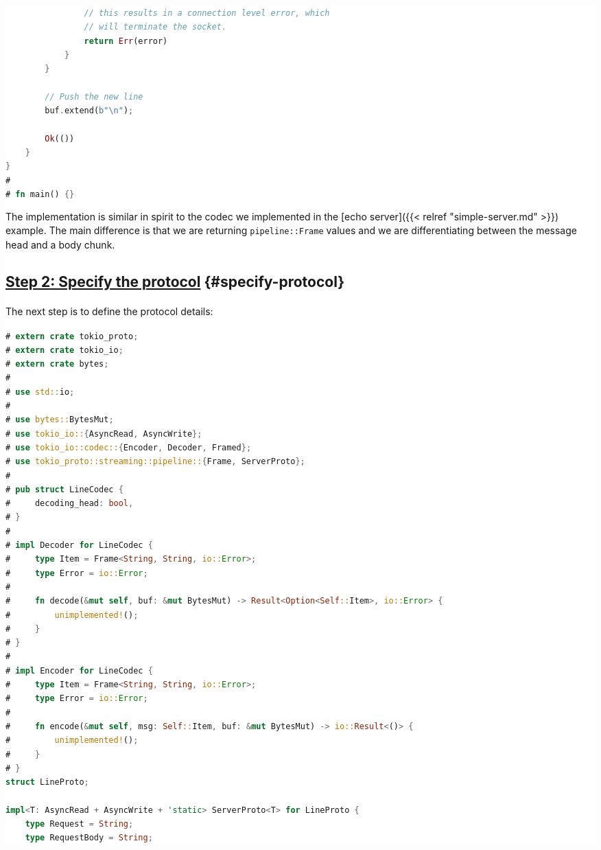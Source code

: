 ```rust
                // this results in a connection level error, which
                // will terminate the socket.
                return Err(error)
            }
        }

        // Push the new line
        buf.extend(b"\n");

        Ok(())
    }
}
#
# fn main() {}
```

The implementation is similar in spirit to the codec we implemented in the
[echo server]({{< relref "simple-server.md" >}}) example. The main difference
is that we are returning `pipeline::Frame` values and we are differentiating
between the message head and a body chunk.

## [Step 2: Specify the protocol](#specify-protocol) {#specify-protocol}

The next step is to define the protocol details:

```rust
# extern crate tokio_proto;
# extern crate tokio_io;
# extern crate bytes;
#
# use std::io;
#
# use bytes::BytesMut;
# use tokio_io::{AsyncRead, AsyncWrite};
# use tokio_io::codec::{Encoder, Decoder, Framed};
# use tokio_proto::streaming::pipeline::{Frame, ServerProto};
#
# pub struct LineCodec {
#     decoding_head: bool,
# }
#
# impl Decoder for LineCodec {
#     type Item = Frame<String, String, io::Error>;
#     type Error = io::Error;
#
#     fn decode(&mut self, buf: &mut BytesMut) -> Result<Option<Self::Item>, io::Error> {
#         unimplemented!();
#     }
# }
#
# impl Encoder for LineCodec {
#     type Item = Frame<String, String, io::Error>;
#     type Error = io::Error;
#
#     fn encode(&mut self, msg: Self::Item, buf: &mut BytesMut) -> io::Result<()> {
#         unimplemented!();
#     }
# }
struct LineProto;

impl<T: AsyncRead + AsyncWrite + 'static> ServerProto<T> for LineProto {
    type Request = String;
    type RequestBody = String;
```